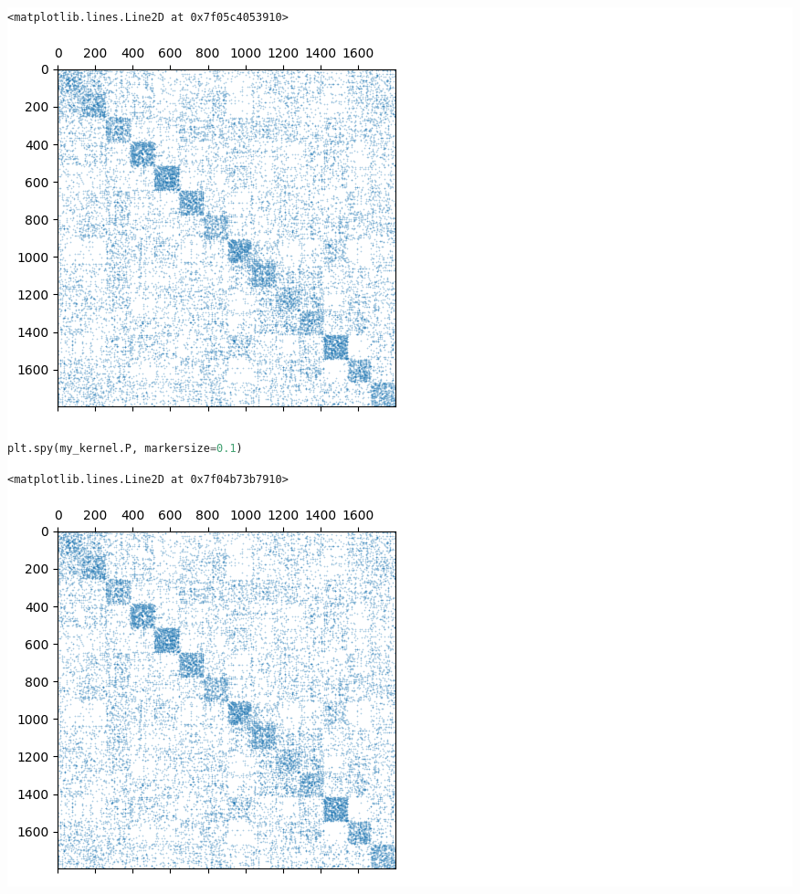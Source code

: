 

    <matplotlib.lines.Line2D at 0x7f05c4053910>




    
![png](c_classes_files/c_classes_19_1.png)
    



```python
plt.spy(my_kernel.P, markersize=0.1)
```




    <matplotlib.lines.Line2D at 0x7f04b73b7910>




    
![png](c_classes_files/c_classes_20_1.png)
    